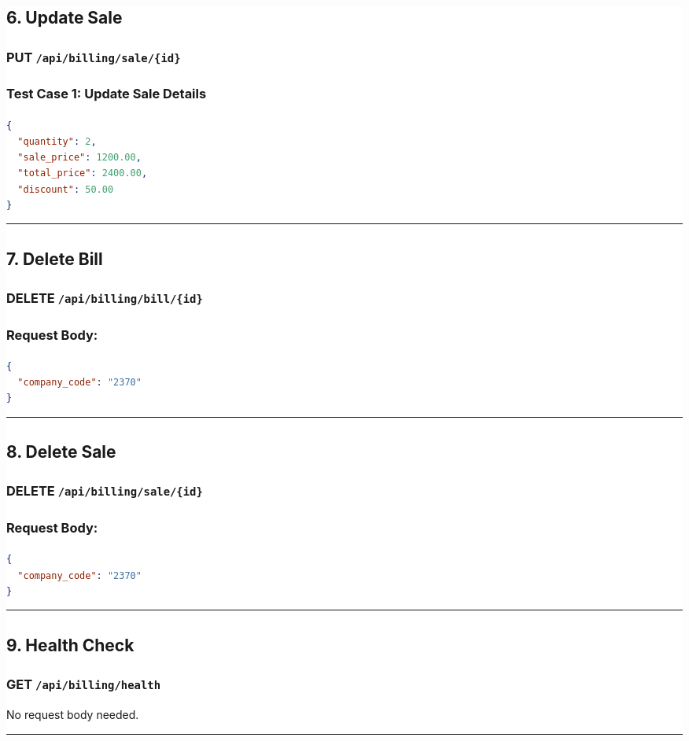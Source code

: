 ## 6. Update Sale

### **PUT** `/api/billing/sale/{id}`

### Test Case 1: Update Sale Details
```json
{
  "quantity": 2,
  "sale_price": 1200.00,
  "total_price": 2400.00,
  "discount": 50.00
}
```

---

## 7. Delete Bill

### **DELETE** `/api/billing/bill/{id}`

### Request Body:
```json
{
  "company_code": "2370"
}
```

---

## 8. Delete Sale

### **DELETE** `/api/billing/sale/{id}`

### Request Body:
```json
{
  "company_code": "2370"
}
```

---

## 9. Health Check

### **GET** `/api/billing/health`

No request body needed.

---

